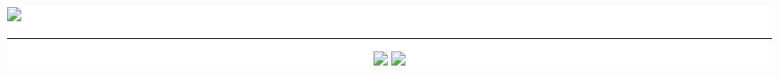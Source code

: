 

<div>
  <img width="100%" src="https://github-widgetbox.vercel.app/api/profile?username=Seanghost117&data=followers,repositories,stars,commits">
</div>

---

<div>
  <p width="100%" align="center">
    <img width="50%" src="https://github-readme-stats.vercel.app/api?username=Seanghost117&include_all_commits=true&count_private=true&show_icons=true&line_height=20&title_color=2B5BBD&icon_color=1124BB&text_color=A1A1A1&bg_color=0,000000,130F40">
    <img width="45%" src="https://github-readme-streak-stats.herokuapp.com/?user=madushadhanushka&theme=tokyonight">
  </p>
</div>

